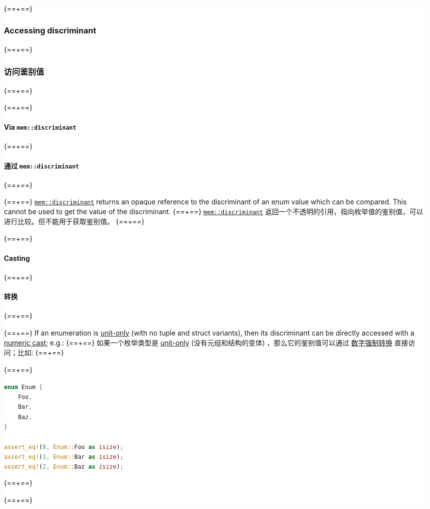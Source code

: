 
{==+==}
### Accessing discriminant
{==+==}
### 访问鉴别值
{==+==}


{==+==}
#### Via `mem::discriminant`
{==+==}
#### 通过 `mem::discriminant`
{==+==}


{==+==}
[`mem::discriminant`] returns an opaque reference to the discriminant of
an enum value which can be compared. This cannot be used to get the value
of the discriminant.
{==+==}
[`mem::discriminant`] 返回一个不透明的引用，指向枚举值的鉴别值，可以进行比较。但不能用于获取鉴别值。
{==+==}


{==+==}
#### Casting
{==+==}
#### 转换
{==+==}


{==+==}
If an enumeration is [unit-only] (with no tuple and struct variants), then its
discriminant can be directly accessed with a [numeric cast]; e.g.:
{==+==}
如果一个枚举类型是 [unit-only]  (没有元组和结构的变体) ，那么它的鉴别值可以通过 [数字强制转换][numeric cast] 直接访问；比如:
{==+==}


{==+==}
```rust
enum Enum {
    Foo,
    Bar,
    Baz,
}

assert_eq!(0, Enum::Foo as isize);
assert_eq!(1, Enum::Bar as isize);
assert_eq!(2, Enum::Baz as isize);
```
{==+==}

{==+==}


[IDENTIFIER]: ../identifiers.md
[_GenericParams_]: generics.md
[_WhereClause_]: generics.md#where-clauses
[_Expression_]: ../expressions.md
[_TupleFields_]: structs.md
[_StructFields_]: structs.md
[_Visibility_]: ../visibility-and-privacy.md
[enumerated type]: ../types/enum.md
[`mem::discriminant`]: ../../std/mem/fn.discriminant.html
[never type]: ../types/never.md
[unit-only]: #unit-only-enum
[numeric cast]: ../expressions/operator-expr.md#semantics
[constant expression]: ../const_eval.md#constant-expressions
[default representation]: ../type-layout.md#the-default-representation
[primitive representation]: ../type-layout.md#primitive-representations
[`C` representation]: ../type-layout.md#the-c-representation
[Field-less enums]: #field-less-enum